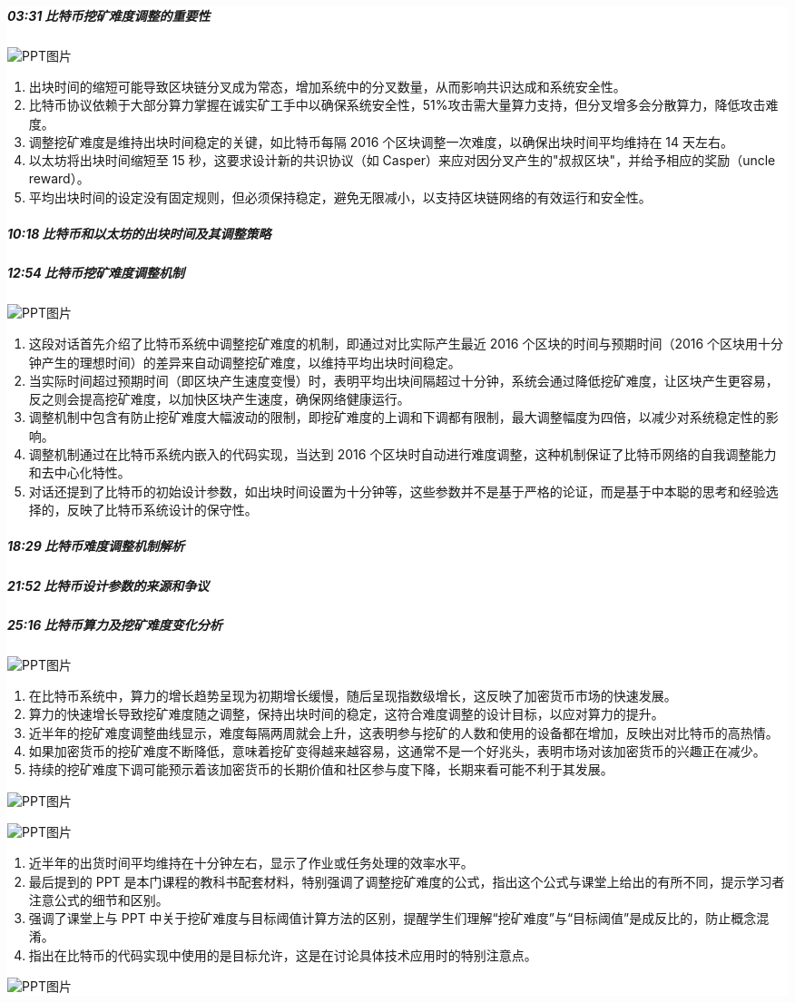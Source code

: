 ##### 03:31 比特币挖矿难度调整的重要性

![PPT图片](https://tw-efficiency.biz.aliyun.com/api/lab/get/v2/p7g395emllp59z65/23366265.png)

1. 出块时间的缩短可能导致区块链分叉成为常态，增加系统中的分叉数量，从而影响共识达成和系统安全性。
2. 比特币协议依赖于大部分算力掌握在诚实矿工手中以确保系统安全性，51%攻击需大量算力支持，但分叉增多会分散算力，降低攻击难度。
3. 调整挖矿难度是维持出块时间稳定的关键，如比特币每隔 2016 个区块调整一次难度，以确保出块时间平均维持在 14 天左右。
4. 以太坊将出块时间缩短至 15 秒，这要求设计新的共识协议（如 Casper）来应对因分叉产生的"叔叔区块"，并给予相应的奖励（uncle reward）。
5. 平均出块时间的设定没有固定规则，但必须保持稳定，避免无限减小，以支持区块链网络的有效运行和安全性。

##### 10:18 比特币和以太坊的出块时间及其调整策略

##### 12:54 比特币挖矿难度调整机制

![PPT图片](https://tw-efficiency.biz.aliyun.com/api/lab/get/v2/p7g395emllp59z65/23366266.png)

1. 这段对话首先介绍了比特币系统中调整挖矿难度的机制，即通过对比实际产生最近 2016 个区块的时间与预期时间（2016 个区块用十分钟产生的理想时间）的差异来自动调整挖矿难度，以维持平均出块时间稳定。
2. 当实际时间超过预期时间（即区块产生速度变慢）时，表明平均出块间隔超过十分钟，系统会通过降低挖矿难度，让区块产生更容易，反之则会提高挖矿难度，以加快区块产生速度，确保网络健康运行。
3. 调整机制中包含有防止挖矿难度大幅波动的限制，即挖矿难度的上调和下调都有限制，最大调整幅度为四倍，以减少对系统稳定性的影响。
4. 调整机制通过在比特币系统内嵌入的代码实现，当达到 2016 个区块时自动进行难度调整，这种机制保证了比特币网络的自我调整能力和去中心化特性。
5. 对话还提到了比特币的初始设计参数，如出块时间设置为十分钟等，这些参数并不是基于严格的论证，而是基于中本聪的思考和经验选择的，反映了比特币系统设计的保守性。

##### 18:29 比特币难度调整机制解析

##### 21:52 比特币设计参数的来源和争议

##### 25:16 比特币算力及挖矿难度变化分析

![PPT图片](https://tw-efficiency.biz.aliyun.com/api/lab/get/v2/p7g395emllp59z65/23366267.png)

1. 在比特币系统中，算力的增长趋势呈现为初期增长缓慢，随后呈现指数级增长，这反映了加密货币市场的快速发展。
2. 算力的快速增长导致挖矿难度随之调整，保持出块时间的稳定，这符合难度调整的设计目标，以应对算力的提升。
3. 近半年的挖矿难度调整曲线显示，难度每隔两周就会上升，这表明参与挖矿的人数和使用的设备都在增加，反映出对比特币的高热情。
4. 如果加密货币的挖矿难度不断降低，意味着挖矿变得越来越容易，这通常不是一个好兆头，表明市场对该加密货币的兴趣正在减少。
5. 持续的挖矿难度下调可能预示着该加密货币的长期价值和社区参与度下降，长期来看可能不利于其发展。

![PPT图片](https://tw-efficiency.biz.aliyun.com/api/lab/get/v2/p7g395emllp59z65/23366268.png)

![PPT图片](https://tw-efficiency.biz.aliyun.com/api/lab/get/v2/p7g395emllp59z65/23366269.png)

1. 近半年的出货时间平均维持在十分钟左右，显示了作业或任务处理的效率水平。
2. 最后提到的 PPT 是本门课程的教科书配套材料，特别强调了调整挖矿难度的公式，指出这个公式与课堂上给出的有所不同，提示学习者注意公式的细节和区别。
3. 强调了课堂上与 PPT 中关于挖矿难度与目标阈值计算方法的区别，提醒学生们理解“挖矿难度”与“目标阈值”是成反比的，防止概念混淆。
4. 指出在比特币的代码实现中使用的是目标允许，这是在讨论具体技术应用时的特别注意点。

![PPT图片](https://tw-efficiency.biz.aliyun.com/api/lab/get/v2/p7g395emllp59z65/23366270.png)

